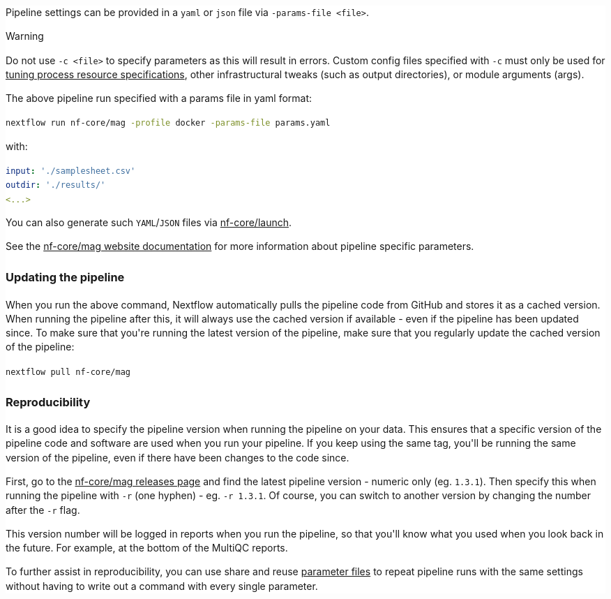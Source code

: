 Pipeline settings can be provided in a `yaml` or `json` file via `-params-file <file>`.

> [!WARNING]
> Do not use `-c <file>` to specify parameters as this will result in errors. Custom config files specified with `-c` must only be used for [tuning process resource specifications](https://nf-co.re/docs/usage/configuration#tuning-workflow-resources), other infrastructural tweaks (such as output directories), or module arguments (args).

The above pipeline run specified with a params file in yaml format:

```bash
nextflow run nf-core/mag -profile docker -params-file params.yaml
```

with:

```yaml title="params.yaml"
input: './samplesheet.csv'
outdir: './results/'
<...>
```

You can also generate such `YAML`/`JSON` files via [nf-core/launch](https://nf-co.re/launch).

See the [nf-core/mag website documentation](https://nf-co.re/mag/parameters) for more information about pipeline specific parameters.

### Updating the pipeline

When you run the above command, Nextflow automatically pulls the pipeline code from GitHub and stores it as a cached version. When running the pipeline after this, it will always use the cached version if available - even if the pipeline has been updated since. To make sure that you're running the latest version of the pipeline, make sure that you regularly update the cached version of the pipeline:

```bash
nextflow pull nf-core/mag
```

### Reproducibility

It is a good idea to specify the pipeline version when running the pipeline on your data. This ensures that a specific version of the pipeline code and software are used when you run your pipeline. If you keep using the same tag, you'll be running the same version of the pipeline, even if there have been changes to the code since.

First, go to the [nf-core/mag releases page](https://github.com/nf-core/mag/releases) and find the latest pipeline version - numeric only (eg. `1.3.1`). Then specify this when running the pipeline with `-r` (one hyphen) - eg. `-r 1.3.1`. Of course, you can switch to another version by changing the number after the `-r` flag.

This version number will be logged in reports when you run the pipeline, so that you'll know what you used when you look back in the future. For example, at the bottom of the MultiQC reports.

To further assist in reproducibility, you can use share and reuse [parameter files](#running-the-pipeline) to repeat pipeline runs with the same settings without having to write out a command with every single parameter.
